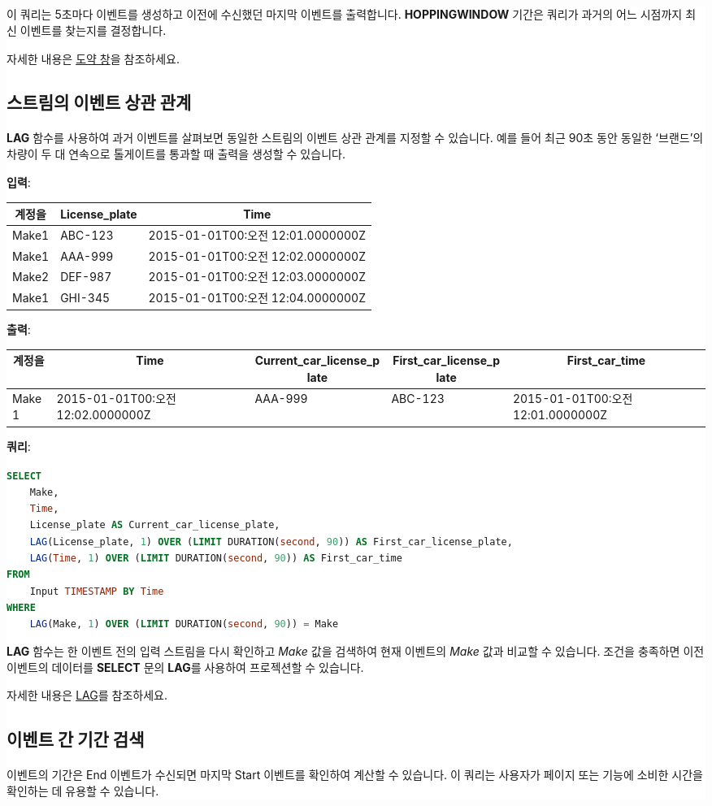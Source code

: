 이 쿼리는 5초마다 이벤트를 생성하고 이전에 수신했던 마지막 이벤트를 출력합니다. **HOPPINGWINDOW** 기간은 쿼리가 과거의 어느 시점까지 최신 이벤트를 찾는지를 결정합니다.

자세한 내용은 [도약 창](/stream-analytics-query/hopping-window-azure-stream-analytics)을 참조하세요.

## <a name="correlate-events-in-a-stream"></a>스트림의 이벤트 상관 관계

**LAG** 함수를 사용하여 과거 이벤트를 살펴보면 동일한 스트림의 이벤트 상관 관계를 지정할 수 있습니다. 예를 들어 최근 90초 동안 동일한 ‘브랜드’의 차량이 두 대 연속으로 톨게이트를 통과할 때 출력을 생성할 수 있습니다.

**입력**:

| 계정을 | License_plate | Time |
| --- | --- | --- |
| Make1 |ABC-123 |2015-01-01T00:오전 12:01.0000000Z |
| Make1 |AAA-999 |2015-01-01T00:오전 12:02.0000000Z |
| Make2 |DEF-987 |2015-01-01T00:오전 12:03.0000000Z |
| Make1 |GHI-345 |2015-01-01T00:오전 12:04.0000000Z |

**출력**:

| 계정을 | Time | Current_car_license_plate | First_car_license_plate | First_car_time |
| --- | --- | --- | --- | --- |
| Make1 |2015-01-01T00:오전 12:02.0000000Z |AAA-999 |ABC-123 |2015-01-01T00:오전 12:01.0000000Z |

**쿼리**:

```SQL
SELECT
    Make,
    Time,
    License_plate AS Current_car_license_plate,
    LAG(License_plate, 1) OVER (LIMIT DURATION(second, 90)) AS First_car_license_plate,
    LAG(Time, 1) OVER (LIMIT DURATION(second, 90)) AS First_car_time
FROM
    Input TIMESTAMP BY Time
WHERE
    LAG(Make, 1) OVER (LIMIT DURATION(second, 90)) = Make
```

**LAG** 함수는 한 이벤트 전의 입력 스트림을 다시 확인하고 *Make* 값을 검색하여 현재 이벤트의 *Make* 값과 비교할 수 있습니다.  조건을 충족하면 이전 이벤트의 데이터를 **SELECT** 문의 **LAG**를 사용하여 프로젝션할 수 있습니다.

자세한 내용은 [LAG](/stream-analytics-query/lag-azure-stream-analytics)를 참조하세요.

## <a name="detect-the-duration-between-events"></a>이벤트 간 기간 검색

이벤트의 기간은 End 이벤트가 수신되면 마지막 Start 이벤트를 확인하여 계산할 수 있습니다. 이 쿼리는 사용자가 페이지 또는 기능에 소비한 시간을 확인하는 데 유용할 수 있습니다.
